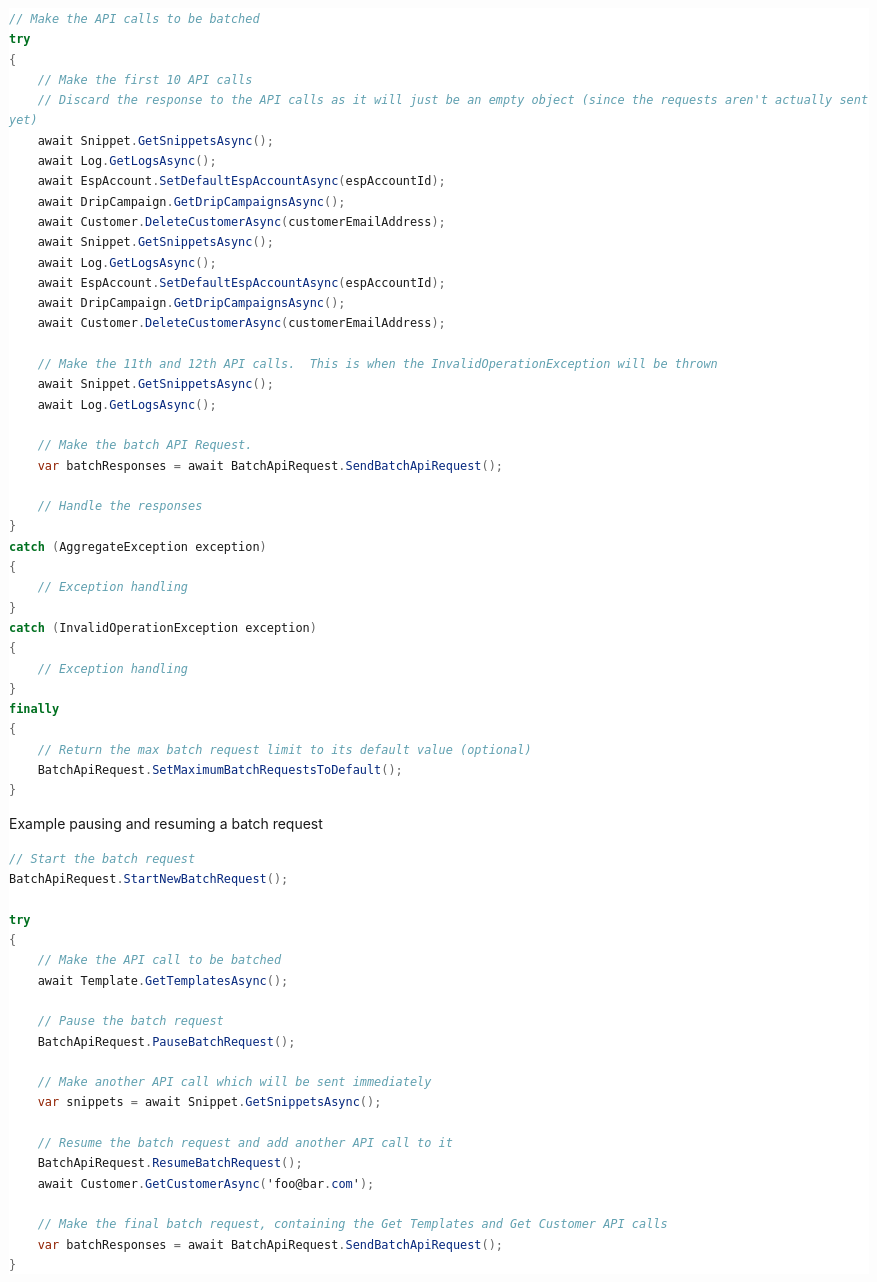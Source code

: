 ```csharp
// Make the API calls to be batched
try
{
    // Make the first 10 API calls
    // Discard the response to the API calls as it will just be an empty object (since the requests aren't actually sent yet)
    await Snippet.GetSnippetsAsync();
    await Log.GetLogsAsync();
    await EspAccount.SetDefaultEspAccountAsync(espAccountId);
    await DripCampaign.GetDripCampaignsAsync();
    await Customer.DeleteCustomerAsync(customerEmailAddress);
    await Snippet.GetSnippetsAsync();
    await Log.GetLogsAsync();
    await EspAccount.SetDefaultEspAccountAsync(espAccountId);
    await DripCampaign.GetDripCampaignsAsync();
    await Customer.DeleteCustomerAsync(customerEmailAddress);

    // Make the 11th and 12th API calls.  This is when the InvalidOperationException will be thrown
    await Snippet.GetSnippetsAsync();
    await Log.GetLogsAsync();

    // Make the batch API Request.
    var batchResponses = await BatchApiRequest.SendBatchApiRequest();

    // Handle the responses
}
catch (AggregateException exception)
{
    // Exception handling
}
catch (InvalidOperationException exception)
{
    // Exception handling
}
finally
{
    // Return the max batch request limit to its default value (optional)
    BatchApiRequest.SetMaximumBatchRequestsToDefault();
}
```
Example pausing and resuming a batch request
```csharp
// Start the batch request
BatchApiRequest.StartNewBatchRequest();

try
{
    // Make the API call to be batched
    await Template.GetTemplatesAsync();

    // Pause the batch request
    BatchApiRequest.PauseBatchRequest();

    // Make another API call which will be sent immediately
    var snippets = await Snippet.GetSnippetsAsync();

    // Resume the batch request and add another API call to it
    BatchApiRequest.ResumeBatchRequest();
    await Customer.GetCustomerAsync('foo@bar.com');

    // Make the final batch request, containing the Get Templates and Get Customer API calls
    var batchResponses = await BatchApiRequest.SendBatchApiRequest();
}
```